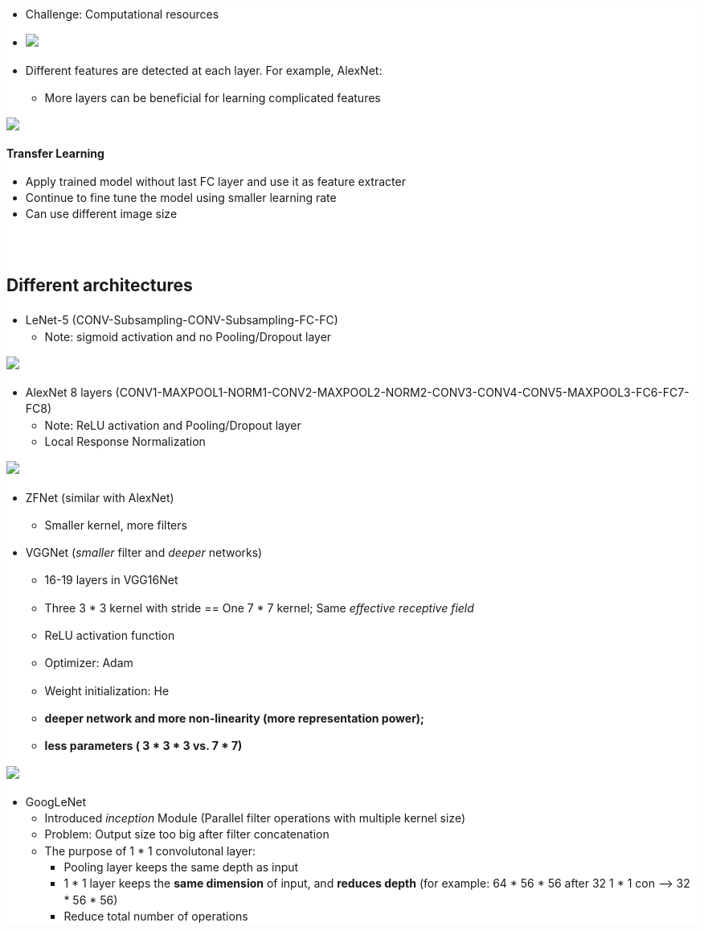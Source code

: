 - Challenge: Computational resources
- <img src="https://i.stack.imgur.com/AuqKy.png" width="500">


- Different features are detected at each layer. For example, AlexNet:
    - More layers can be beneficial for learning complicated features
<img src="https://banner2.kisspng.com/20180607/vcr/kisspng-deep-learning-convolutional-neural-network-alexnet-deep-learning-5b19637f4372c8.8890220615283905272763.jpg" width="600">


**Transfer Learning**
- Apply trained model without last FC layer and use it as feature extracter
- Continue to fine tune the model using smaller learning rate
- Can use different image size


​    
## Different architectures
- LeNet-5 (CONV-Subsampling-CONV-Subsampling-FC-FC)
    - Note: sigmoid activation and no Pooling/Dropout layer
    
    

<img src="https://i.stack.imgur.com/tLKYz.png" width="800">

- AlexNet 8 layers (CONV1-MAXPOOL1-NORM1-CONV2-MAXPOOL2-NORM2-CONV3-CONV4-CONV5-MAXPOOL3-FC6-FC7-FC8)
    - Note: ReLU activation and Pooling/Dropout layer
    - Local Response Normalization
    
    

<img src="https://www.safaribooksonline.com/library/view/tensorflow-for-deep/9781491980446/assets/tfdl_0106.png" width="400">







- ZFNet (similar with AlexNet)
    * Smaller kernel, more filters




- VGGNet (*smaller* filter and *deeper* networks)
    * 16-19 layers in VGG16Net
    * Three 3 \* 3 kernel with stride == One 7 \* 7 kernel; Same *effective receptive field*
    * ReLU activation function
    * Optimizer: Adam
    * Weight initialization: He
     
    * **deeper network and more non-linearity (more representation power);**
    * **less parameters ( 3 \* 3 \* 3 vs. 7 \* 7)**

<img src="http://josephpcohen.com/w/wp-content/uploads/Screen-Shot-2016-01-14-at-11.25.15-AM.png" width="800">



- GoogLeNet
    * Introduced *inception* Module (Parallel filter operations with multiple kernel size)
    * Problem: Output size too big after filter concatenation
    * The purpose of 1 \* 1 convolutonal layer: 
        - Pooling layer keeps the same depth as input
        - 1 \* 1 layer keeps the **same dimension** of input, and **reduces depth** (for example: 64 \* 56 \* 56 after 32 1 \* 1 con --> 32 \* 56 \* 56)
        - Reduce total number of operations
    